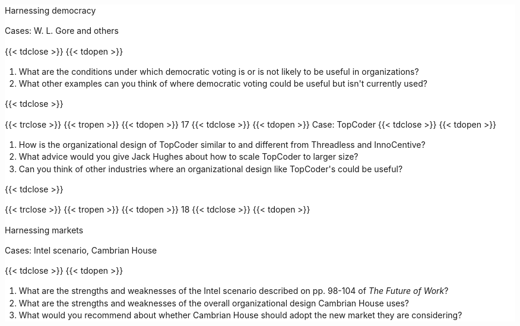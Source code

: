 
Harnessing democracy

Cases: W. L. Gore and others


{{< tdclose >}}
{{< tdopen >}}


1.  What are the conditions under which democratic voting is or is not likely to be useful in organizations?
2.  What other examples can you think of where democratic voting could be useful but isn't currently used?


{{< tdclose >}}

{{< trclose >}}
{{< tropen >}}
{{< tdopen >}}
17
{{< tdclose >}}
{{< tdopen >}}
Case: TopCoder
{{< tdclose >}}
{{< tdopen >}}


1.  How is the organizational design of TopCoder similar to and different from Threadless and InnoCentive?
2.  What advice would you give Jack Hughes about how to scale TopCoder to larger size?
3.  Can you think of other industries where an organizational design like TopCoder's could be useful?


{{< tdclose >}}

{{< trclose >}}
{{< tropen >}}
{{< tdopen >}}
18
{{< tdclose >}}
{{< tdopen >}}


Harnessing markets

Cases: Intel scenario, Cambrian House


{{< tdclose >}}
{{< tdopen >}}


1.  What are the strengths and weaknesses of the Intel scenario described on pp. 98-104 of _The Future of Work_?
2.  What are the strengths and weaknesses of the overall organizational design Cambrian House uses?
3.  What would you recommend about whether Cambrian House should adopt the new market they are considering?
